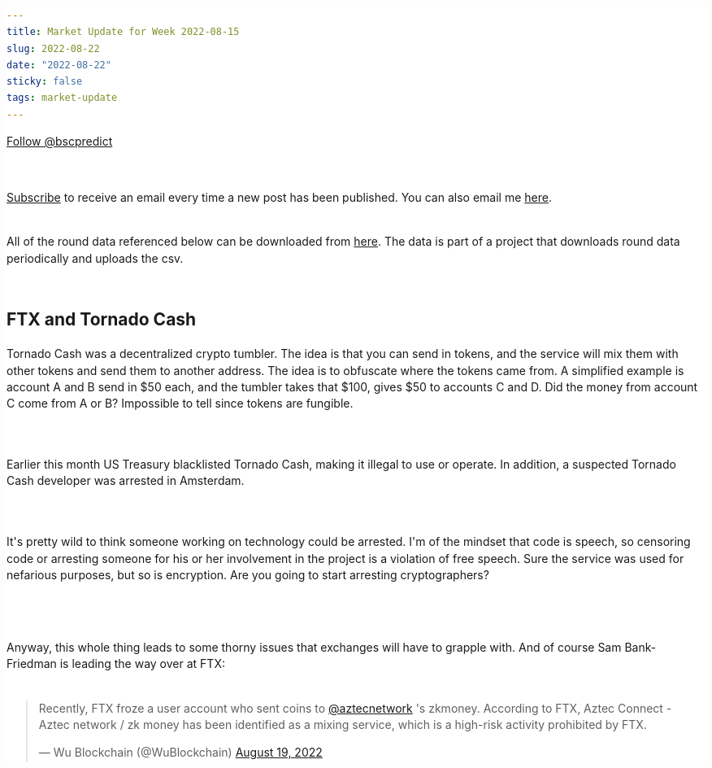 ```yaml
---
title: Market Update for Week 2022-08-15
slug: 2022-08-22
date: "2022-08-22"
sticky: false
tags: market-update
---
```

<a href="https://twitter.com/bscpredict?ref_src=twsrc%5Etfw" class="twitter-follow-button" data-show-count="false">Follow @bscpredict</a><script async src="https://platform.twitter.com/widgets.js" charset="utf-8"></script>

<br/>

<a class="underline" href="https://forms.zohopublic.com/contact631/form/BSCPredictMailingList/formperma/FfjprXQKPkAZNTCcpdNfWQfMlHQvkuBkPvEldZqsUWs">Subscribe</a> to receive an email every time a new post has been published. You can also email me <a class="underline" href="mailto:contact@bscpredict.com">here</a>.

<br/>
All of the round data referenced below can be downloaded from <a class="underline" href="https://github.com/bsc-predict/bsc-predict-updater/tree/master/data/v2/main">here</a>. The data is part of a project that downloads round data periodically and uploads the csv.
<br/><br/>



<h2 class="text-2xl underline">FTX and Tornado Cash</h2>
Tornado Cash was a decentralized crypto tumbler. The idea is that you can send in tokens, and the service will mix them with other tokens and send them to another address. The idea is to obfuscate where the tokens came from. A simplified example is account A and B send in $50 each, and the tumbler takes that $100, gives $50 to accounts C and D. Did the money from account C come from A or B? Impossible to tell since tokens are fungible.


<br/><br/>
Earlier this month US Treasury blacklisted Tornado Cash, making it illegal to use or operate. In addition, a suspected Tornado Cash developer was arrested in Amsterdam.

<br/><br/>
It's pretty wild to think someone working on technology could be arrested. I'm of the mindset that code is speech, so censoring code or arresting someone for his or her involvement in the project is a violation of free speech. Sure the service was used for nefarious purposes, but so is encryption. Are you going to start arresting cryptographers?

<br/><br/>

Anyway, this whole thing leads to some thorny issues that exchanges will have to grapple with. And of course Sam Bank-Friedman is leading the way over at FTX:
<br/><br/>

<blockquote class="twitter-tweet"><p lang="en" dir="ltr">Recently, FTX froze a user account who sent coins to <a href="https://twitter.com/aztecnetwork?ref_src=twsrc%5Etfw">@aztecnetwork</a> &#39;s zkmoney. According to FTX, Aztec Connect - Aztec network / zk money has been identified as a mixing service, which is a high-risk activity prohibited by FTX.</p>&mdash; Wu Blockchain (@WuBlockchain) <a href="https://twitter.com/WuBlockchain/status/1560417501053616131?ref_src=twsrc%5Etfw">August 19, 2022</a></blockquote> <script async src="https://platform.twitter.com/widgets.js" charset="utf-8"></script> 
